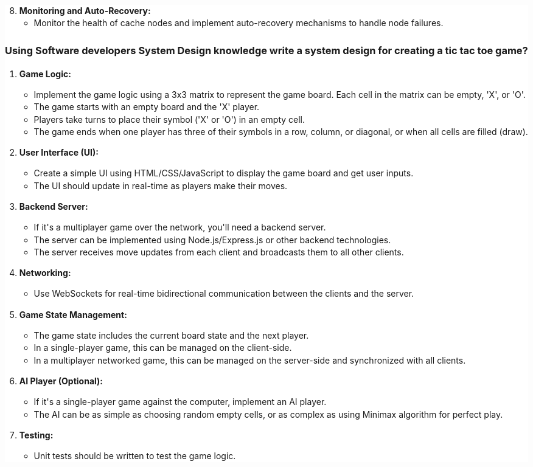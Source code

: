 8. **Monitoring and Auto-Recovery:**
   - Monitor the health of cache nodes and implement auto-recovery mechanisms to handle node failures.

### Using Software developers System Design knowledge write a system design for creating a tic tac toe game?

1. **Game Logic:**
   - Implement the game logic using a 3x3 matrix to represent the game board. Each cell in the matrix can be empty, 'X', or 'O'.
   - The game starts with an empty board and the 'X' player.
   - Players take turns to place their symbol ('X' or 'O') in an empty cell.
   - The game ends when one player has three of their symbols in a row, column, or diagonal, or when all cells are filled (draw).

2. **User Interface (UI):**
   - Create a simple UI using HTML/CSS/JavaScript to display the game board and get user inputs.
   - The UI should update in real-time as players make their moves.

3. **Backend Server:**
   - If it's a multiplayer game over the network, you'll need a backend server.
   - The server can be implemented using Node.js/Express.js or other backend technologies.
   - The server receives move updates from each client and broadcasts them to all other clients.

4. **Networking:**
   - Use WebSockets for real-time bidirectional communication between the clients and the server.

5. **Game State Management:**
   - The game state includes the current board state and the next player.
   - In a single-player game, this can be managed on the client-side.
   - In a multiplayer networked game, this can be managed on the server-side and synchronized with all clients.

6. **AI Player (Optional):**
   - If it's a single-player game against the computer, implement an AI player.
   - The AI can be as simple as choosing random empty cells, or as complex as using Minimax algorithm for perfect play.

7. **Testing:**
   - Unit tests should be written to test the game logic.


